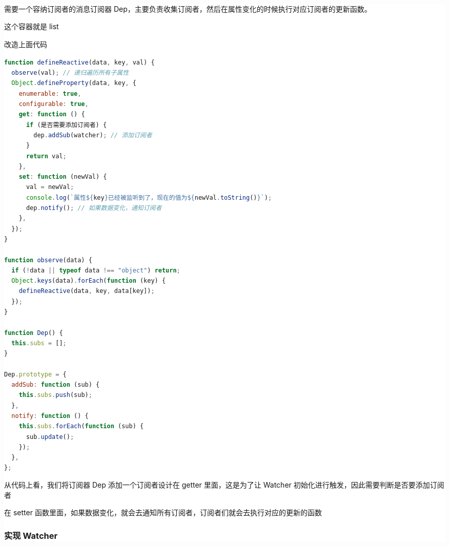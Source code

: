 需要一个容纳订阅者的消息订阅器 Dep，主要负责收集订阅者，然后在属性变化的时候执行对应订阅者的更新函数。

这个容器就是 list

改造上面代码

```js
function defineReactive(data, key, val) {
  observe(val); // 递归遍历所有子属性
  Object.defineProperty(data, key, {
    enumerable: true,
    configurable: true,
    get: function () {
      if (是否需要添加订阅者) {
        dep.addSub(watcher); // 添加订阅者
      }
      return val;
    },
    set: function (newVal) {
      val = newVal;
      console.log(`属性${key}已经被监听到了，现在的值为${newVal.toString()}`);
      dep.notify(); // 如果数据变化，通知订阅者
    },
  });
}

function observe(data) {
  if (!data || typeof data !== "object") return;
  Object.keys(data).forEach(function (key) {
    defineReactive(data, key, data[key]);
  });
}

function Dep() {
  this.subs = [];
}

Dep.prototype = {
  addSub: function (sub) {
    this.subs.push(sub);
  },
  notify: function () {
    this.subs.forEach(function (sub) {
      sub.update();
    });
  },
};
```

从代码上看，我们将订阅器 Dep 添加一个订阅者设计在 getter 里面，这是为了让 Watcher 初始化进行触发，因此需要判断是否要添加订阅者

在 setter 函数里面，如果数据变化，就会去通知所有订阅者，订阅者们就会去执行对应的更新的函数

### 实现 Watcher
